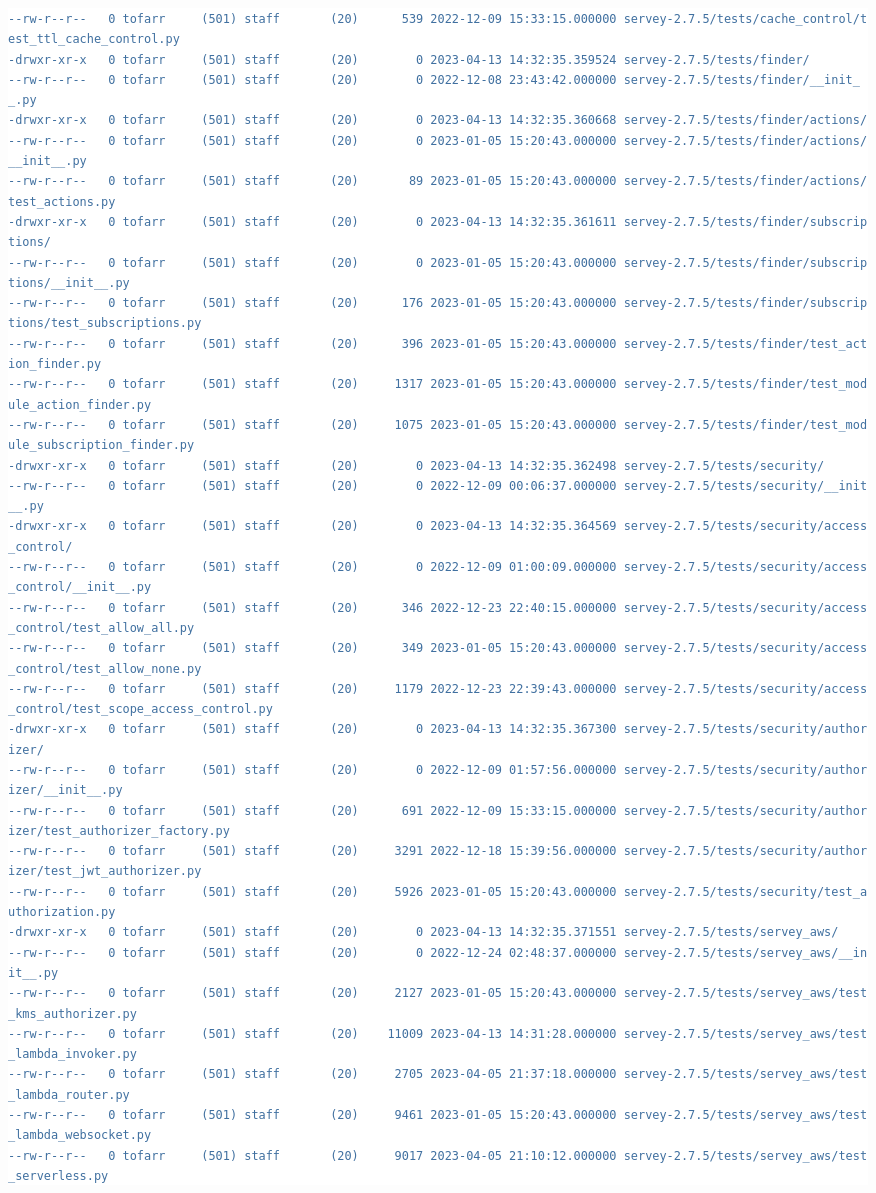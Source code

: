 ```diff
--rw-r--r--   0 tofarr     (501) staff       (20)      539 2022-12-09 15:33:15.000000 servey-2.7.5/tests/cache_control/test_ttl_cache_control.py
-drwxr-xr-x   0 tofarr     (501) staff       (20)        0 2023-04-13 14:32:35.359524 servey-2.7.5/tests/finder/
--rw-r--r--   0 tofarr     (501) staff       (20)        0 2022-12-08 23:43:42.000000 servey-2.7.5/tests/finder/__init__.py
-drwxr-xr-x   0 tofarr     (501) staff       (20)        0 2023-04-13 14:32:35.360668 servey-2.7.5/tests/finder/actions/
--rw-r--r--   0 tofarr     (501) staff       (20)        0 2023-01-05 15:20:43.000000 servey-2.7.5/tests/finder/actions/__init__.py
--rw-r--r--   0 tofarr     (501) staff       (20)       89 2023-01-05 15:20:43.000000 servey-2.7.5/tests/finder/actions/test_actions.py
-drwxr-xr-x   0 tofarr     (501) staff       (20)        0 2023-04-13 14:32:35.361611 servey-2.7.5/tests/finder/subscriptions/
--rw-r--r--   0 tofarr     (501) staff       (20)        0 2023-01-05 15:20:43.000000 servey-2.7.5/tests/finder/subscriptions/__init__.py
--rw-r--r--   0 tofarr     (501) staff       (20)      176 2023-01-05 15:20:43.000000 servey-2.7.5/tests/finder/subscriptions/test_subscriptions.py
--rw-r--r--   0 tofarr     (501) staff       (20)      396 2023-01-05 15:20:43.000000 servey-2.7.5/tests/finder/test_action_finder.py
--rw-r--r--   0 tofarr     (501) staff       (20)     1317 2023-01-05 15:20:43.000000 servey-2.7.5/tests/finder/test_module_action_finder.py
--rw-r--r--   0 tofarr     (501) staff       (20)     1075 2023-01-05 15:20:43.000000 servey-2.7.5/tests/finder/test_module_subscription_finder.py
-drwxr-xr-x   0 tofarr     (501) staff       (20)        0 2023-04-13 14:32:35.362498 servey-2.7.5/tests/security/
--rw-r--r--   0 tofarr     (501) staff       (20)        0 2022-12-09 00:06:37.000000 servey-2.7.5/tests/security/__init__.py
-drwxr-xr-x   0 tofarr     (501) staff       (20)        0 2023-04-13 14:32:35.364569 servey-2.7.5/tests/security/access_control/
--rw-r--r--   0 tofarr     (501) staff       (20)        0 2022-12-09 01:00:09.000000 servey-2.7.5/tests/security/access_control/__init__.py
--rw-r--r--   0 tofarr     (501) staff       (20)      346 2022-12-23 22:40:15.000000 servey-2.7.5/tests/security/access_control/test_allow_all.py
--rw-r--r--   0 tofarr     (501) staff       (20)      349 2023-01-05 15:20:43.000000 servey-2.7.5/tests/security/access_control/test_allow_none.py
--rw-r--r--   0 tofarr     (501) staff       (20)     1179 2022-12-23 22:39:43.000000 servey-2.7.5/tests/security/access_control/test_scope_access_control.py
-drwxr-xr-x   0 tofarr     (501) staff       (20)        0 2023-04-13 14:32:35.367300 servey-2.7.5/tests/security/authorizer/
--rw-r--r--   0 tofarr     (501) staff       (20)        0 2022-12-09 01:57:56.000000 servey-2.7.5/tests/security/authorizer/__init__.py
--rw-r--r--   0 tofarr     (501) staff       (20)      691 2022-12-09 15:33:15.000000 servey-2.7.5/tests/security/authorizer/test_authorizer_factory.py
--rw-r--r--   0 tofarr     (501) staff       (20)     3291 2022-12-18 15:39:56.000000 servey-2.7.5/tests/security/authorizer/test_jwt_authorizer.py
--rw-r--r--   0 tofarr     (501) staff       (20)     5926 2023-01-05 15:20:43.000000 servey-2.7.5/tests/security/test_authorization.py
-drwxr-xr-x   0 tofarr     (501) staff       (20)        0 2023-04-13 14:32:35.371551 servey-2.7.5/tests/servey_aws/
--rw-r--r--   0 tofarr     (501) staff       (20)        0 2022-12-24 02:48:37.000000 servey-2.7.5/tests/servey_aws/__init__.py
--rw-r--r--   0 tofarr     (501) staff       (20)     2127 2023-01-05 15:20:43.000000 servey-2.7.5/tests/servey_aws/test_kms_authorizer.py
--rw-r--r--   0 tofarr     (501) staff       (20)    11009 2023-04-13 14:31:28.000000 servey-2.7.5/tests/servey_aws/test_lambda_invoker.py
--rw-r--r--   0 tofarr     (501) staff       (20)     2705 2023-04-05 21:37:18.000000 servey-2.7.5/tests/servey_aws/test_lambda_router.py
--rw-r--r--   0 tofarr     (501) staff       (20)     9461 2023-01-05 15:20:43.000000 servey-2.7.5/tests/servey_aws/test_lambda_websocket.py
--rw-r--r--   0 tofarr     (501) staff       (20)     9017 2023-04-05 21:10:12.000000 servey-2.7.5/tests/servey_aws/test_serverless.py
```